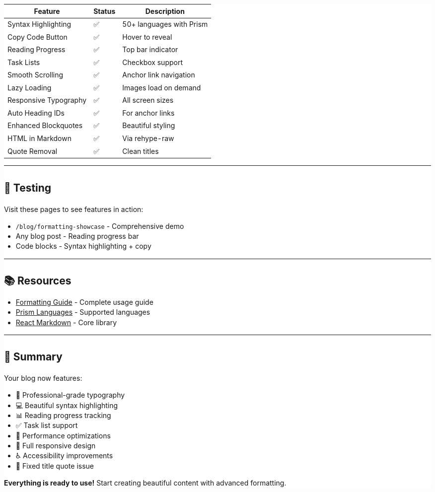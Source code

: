 | Feature | Status | Description |
|---------|--------|-------------|
| Syntax Highlighting | ✅ | 50+ languages with Prism |
| Copy Code Button | ✅ | Hover to reveal |
| Reading Progress | ✅ | Top bar indicator |
| Task Lists | ✅ | Checkbox support |
| Smooth Scrolling | ✅ | Anchor link navigation |
| Lazy Loading | ✅ | Images load on demand |
| Responsive Typography | ✅ | All screen sizes |
| Auto Heading IDs | ✅ | For anchor links |
| Enhanced Blockquotes | ✅ | Beautiful styling |
| HTML in Markdown | ✅ | Via rehype-raw |
| Quote Removal | ✅ | Clean titles |

---

## 🚀 Testing

Visit these pages to see features in action:
- `/blog/formatting-showcase` - Comprehensive demo
- Any blog post - Reading progress bar
- Code blocks - Syntax highlighting + copy

---

## 📚 Resources

- [Formatting Guide](./FORMATTING_GUIDE.md) - Complete usage guide
- [Prism Languages](https://prismjs.com/#supported-languages) - Supported languages
- [React Markdown](https://github.com/remarkjs/react-markdown) - Core library

---

## 🎉 Summary

Your blog now features:
- 🎨 Professional-grade typography
- 💻 Beautiful syntax highlighting
- 📊 Reading progress tracking
- ✅ Task list support  
- 🚀 Performance optimizations
- 📱 Full responsive design
- ♿ Accessibility improvements
- 🐛 Fixed title quote issue

**Everything is ready to use!** Start creating beautiful content with advanced formatting.

